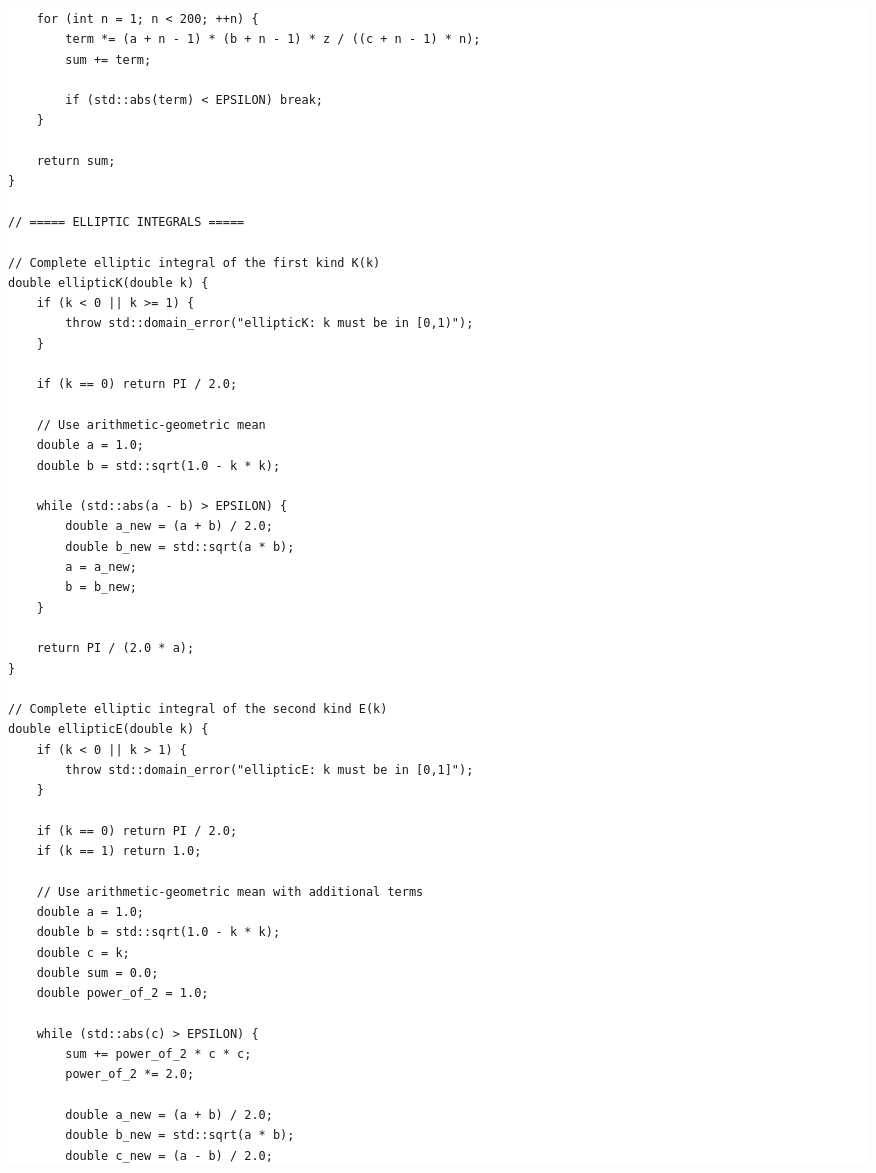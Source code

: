         for (int n = 1; n < 200; ++n) {
            term *= (a + n - 1) * (b + n - 1) * z / ((c + n - 1) * n);
            sum += term;
            
            if (std::abs(term) < EPSILON) break;
        }
        
        return sum;
    }
    
    // ===== ELLIPTIC INTEGRALS =====
    
    // Complete elliptic integral of the first kind K(k)
    double ellipticK(double k) {
        if (k < 0 || k >= 1) {
            throw std::domain_error("ellipticK: k must be in [0,1)");
        }
        
        if (k == 0) return PI / 2.0;
        
        // Use arithmetic-geometric mean
        double a = 1.0;
        double b = std::sqrt(1.0 - k * k);
        
        while (std::abs(a - b) > EPSILON) {
            double a_new = (a + b) / 2.0;
            double b_new = std::sqrt(a * b);
            a = a_new;
            b = b_new;
        }
        
        return PI / (2.0 * a);
    }
    
    // Complete elliptic integral of the second kind E(k)
    double ellipticE(double k) {
        if (k < 0 || k > 1) {
            throw std::domain_error("ellipticE: k must be in [0,1]");
        }
        
        if (k == 0) return PI / 2.0;
        if (k == 1) return 1.0;
        
        // Use arithmetic-geometric mean with additional terms
        double a = 1.0;
        double b = std::sqrt(1.0 - k * k);
        double c = k;
        double sum = 0.0;
        double power_of_2 = 1.0;
        
        while (std::abs(c) > EPSILON) {
            sum += power_of_2 * c * c;
            power_of_2 *= 2.0;
            
            double a_new = (a + b) / 2.0;
            double b_new = std::sqrt(a * b);
            double c_new = (a - b) / 2.0;
            